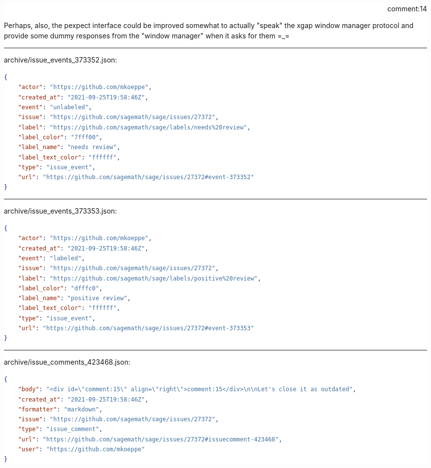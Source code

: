 <div id="comment:14" align="right">comment:14</div>

Perhaps, also, the pexpect interface could be improved somewhat to actually "speak" the xgap window manager protocol and provide some dummy responses from the "window manager" when it asks for them =_=



---

archive/issue_events_373352.json:
```json
{
    "actor": "https://github.com/mkoeppe",
    "created_at": "2021-09-25T19:58:46Z",
    "event": "unlabeled",
    "issue": "https://github.com/sagemath/sage/issues/27372",
    "label": "https://github.com/sagemath/sage/labels/needs%20review",
    "label_color": "7fff00",
    "label_name": "needs review",
    "label_text_color": "ffffff",
    "type": "issue_event",
    "url": "https://github.com/sagemath/sage/issues/27372#event-373352"
}
```



---

archive/issue_events_373353.json:
```json
{
    "actor": "https://github.com/mkoeppe",
    "created_at": "2021-09-25T19:58:46Z",
    "event": "labeled",
    "issue": "https://github.com/sagemath/sage/issues/27372",
    "label": "https://github.com/sagemath/sage/labels/positive%20review",
    "label_color": "dfffc0",
    "label_name": "positive review",
    "label_text_color": "ffffff",
    "type": "issue_event",
    "url": "https://github.com/sagemath/sage/issues/27372#event-373353"
}
```



---

archive/issue_comments_423468.json:
```json
{
    "body": "<div id=\"comment:15\" align=\"right\">comment:15</div>\n\nLet's close it as outdated",
    "created_at": "2021-09-25T19:58:46Z",
    "formatter": "markdown",
    "issue": "https://github.com/sagemath/sage/issues/27372",
    "type": "issue_comment",
    "url": "https://github.com/sagemath/sage/issues/27372#issuecomment-423468",
    "user": "https://github.com/mkoeppe"
}
```
